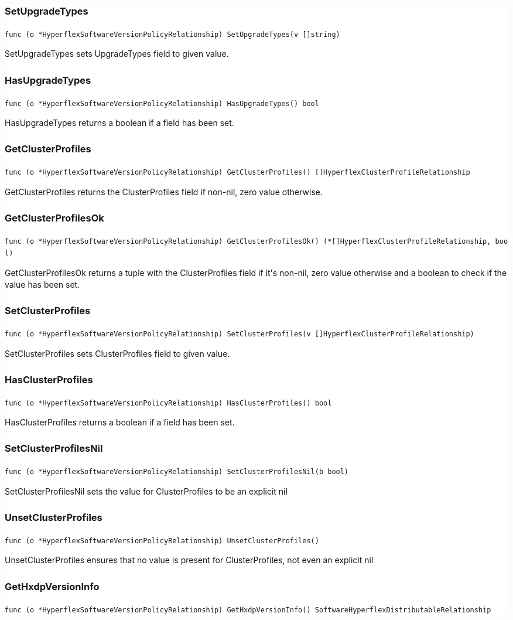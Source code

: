 ### SetUpgradeTypes

`func (o *HyperflexSoftwareVersionPolicyRelationship) SetUpgradeTypes(v []string)`

SetUpgradeTypes sets UpgradeTypes field to given value.

### HasUpgradeTypes

`func (o *HyperflexSoftwareVersionPolicyRelationship) HasUpgradeTypes() bool`

HasUpgradeTypes returns a boolean if a field has been set.

### GetClusterProfiles

`func (o *HyperflexSoftwareVersionPolicyRelationship) GetClusterProfiles() []HyperflexClusterProfileRelationship`

GetClusterProfiles returns the ClusterProfiles field if non-nil, zero value otherwise.

### GetClusterProfilesOk

`func (o *HyperflexSoftwareVersionPolicyRelationship) GetClusterProfilesOk() (*[]HyperflexClusterProfileRelationship, bool)`

GetClusterProfilesOk returns a tuple with the ClusterProfiles field if it's non-nil, zero value otherwise
and a boolean to check if the value has been set.

### SetClusterProfiles

`func (o *HyperflexSoftwareVersionPolicyRelationship) SetClusterProfiles(v []HyperflexClusterProfileRelationship)`

SetClusterProfiles sets ClusterProfiles field to given value.

### HasClusterProfiles

`func (o *HyperflexSoftwareVersionPolicyRelationship) HasClusterProfiles() bool`

HasClusterProfiles returns a boolean if a field has been set.

### SetClusterProfilesNil

`func (o *HyperflexSoftwareVersionPolicyRelationship) SetClusterProfilesNil(b bool)`

 SetClusterProfilesNil sets the value for ClusterProfiles to be an explicit nil

### UnsetClusterProfiles
`func (o *HyperflexSoftwareVersionPolicyRelationship) UnsetClusterProfiles()`

UnsetClusterProfiles ensures that no value is present for ClusterProfiles, not even an explicit nil
### GetHxdpVersionInfo

`func (o *HyperflexSoftwareVersionPolicyRelationship) GetHxdpVersionInfo() SoftwareHyperflexDistributableRelationship`
